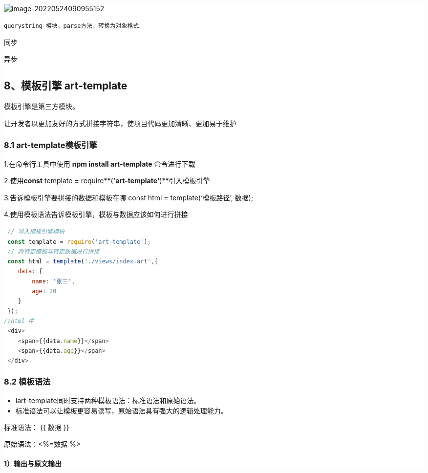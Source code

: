 ![image-20220524090955152](D:\Peng\Documents\image-20220524090955152.png)



```js
querystring 模块，parse方法，转换为对象格式
```

同步

异步

## 8、模板引擎 art-template

模板引擎是第三方模块。

让开发者以更加友好的方式拼接字符串，使项目代码更加清晰、更加易于维护

### **8.1 art-template**模板引擎

1.在命令行工具中使用 **npm install art-template** 命令进行下载

2.使用**const** template **=** require**(**'art-template'**)**引入模板引擎

3.告诉模板引擎要拼接的数据和模板在哪 const html = template(‘模板路径’, 数据);

4.使用模板语法告诉模板引擎，模板与数据应该如何进行拼接 

```js
 // 导入模板引擎模块
 const template = require('art-template');
 // 将特定模板与特定数据进行拼接
 const html = template('./views/index.art',{
    data: {
        name: '张三',
        age: 20
    }
 }); 
//html 中
 <div>
    <span>{{data.name}}</span>
    <span>{{data.age}}</span>
 </div>

```

### 8.2 模板语法

- lart-template同时支持两种模板语法：标准语法和原始语法。
- 标准语法可以让模板更容易读写，原始语法具有强大的逻辑处理能力。

标准语法： {{ 数据 }}

原始语法：<%=数据 %>

#### 1）输出与原文输出
